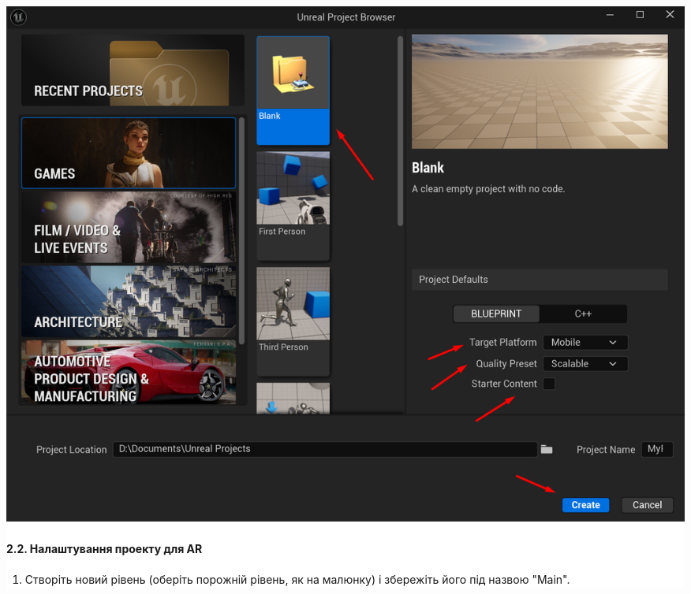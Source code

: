 ![create project](./images/arlab0401.png)

#### 2.2. Налаштування проекту для AR


1. Створіть новий рівень (оберіть порожній рівень, як на малюнку) і збережіть його під назвою "Main".
